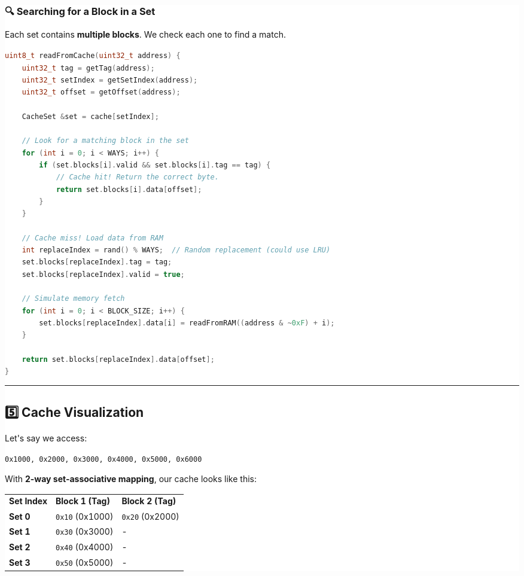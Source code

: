 
### **🔍 Searching for a Block in a Set**

Each set contains **multiple blocks**. We check each one to find a match.

```C++
uint8_t readFromCache(uint32_t address) {
    uint32_t tag = getTag(address);
    uint32_t setIndex = getSetIndex(address);
    uint32_t offset = getOffset(address);

    CacheSet &set = cache[setIndex];

    // Look for a matching block in the set
    for (int i = 0; i < WAYS; i++) {
        if (set.blocks[i].valid && set.blocks[i].tag == tag) {
            // Cache hit! Return the correct byte.
            return set.blocks[i].data[offset];
        }
    }

    // Cache miss! Load data from RAM
    int replaceIndex = rand() % WAYS;  // Random replacement (could use LRU)
    set.blocks[replaceIndex].tag = tag;
    set.blocks[replaceIndex].valid = true;

    // Simulate memory fetch
    for (int i = 0; i < BLOCK_SIZE; i++) {
        set.blocks[replaceIndex].data[i] = readFromRAM((address & ~0xF) + i);
    }

    return set.blocks[replaceIndex].data[offset];
}
```

---

## **5️⃣ Cache Visualization**

Let's say we access:

```Plain
0x1000, 0x2000, 0x3000, 0x4000, 0x5000, 0x6000
```

With **2-way set-associative mapping**, our cache looks like this:

|   |   |   |
|---|---|---|
|**Set Index**|**Block 1 (Tag)**|**Block 2 (Tag)**|
|**Set 0**|`0x10` (0x1000)|`0x20` (0x2000)|
|**Set 1**|`0x30` (0x3000)|-|
|**Set 2**|`0x40` (0x4000)|-|
|**Set 3**|`0x50` (0x5000)|-|
